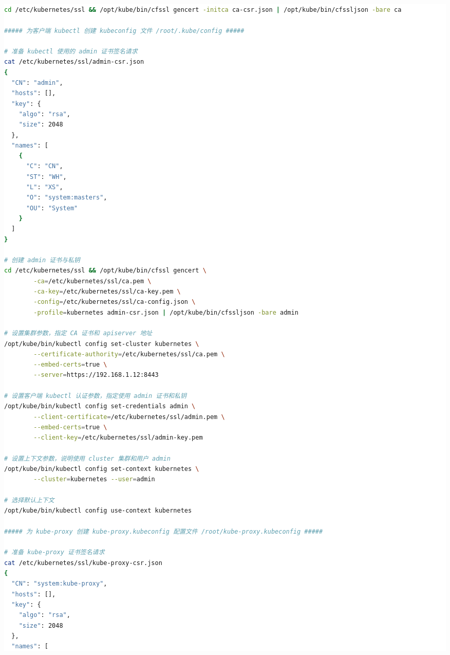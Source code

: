 ```bash
cd /etc/kubernetes/ssl && /opt/kube/bin/cfssl gencert -initca ca-csr.json | /opt/kube/bin/cfssljson -bare ca

##### 为客户端 kubectl 创建 kubeconfig 文件 /root/.kube/config #####

# 准备 kubectl 使用的 admin 证书签名请求
cat /etc/kubernetes/ssl/admin-csr.json
{
  "CN": "admin",
  "hosts": [],
  "key": {
    "algo": "rsa",
    "size": 2048
  },
  "names": [
    {
      "C": "CN",
      "ST": "WH",
      "L": "XS",
      "O": "system:masters",
      "OU": "System"
    }
  ]
}

# 创建 admin 证书与私钥
cd /etc/kubernetes/ssl && /opt/kube/bin/cfssl gencert \
        -ca=/etc/kubernetes/ssl/ca.pem \
        -ca-key=/etc/kubernetes/ssl/ca-key.pem \
        -config=/etc/kubernetes/ssl/ca-config.json \
        -profile=kubernetes admin-csr.json | /opt/kube/bin/cfssljson -bare admin

# 设置集群参数，指定 CA 证书和 apiserver 地址
/opt/kube/bin/kubectl config set-cluster kubernetes \
        --certificate-authority=/etc/kubernetes/ssl/ca.pem \
        --embed-certs=true \
        --server=https://192.168.1.12:8443

# 设置客户端 kubectl 认证参数，指定使用 admin 证书和私钥
/opt/kube/bin/kubectl config set-credentials admin \
        --client-certificate=/etc/kubernetes/ssl/admin.pem \
        --embed-certs=true \
        --client-key=/etc/kubernetes/ssl/admin-key.pem

# 设置上下文参数，说明使用 cluster 集群和用户 admin
/opt/kube/bin/kubectl config set-context kubernetes \
        --cluster=kubernetes --user=admin

# 选择默认上下文
/opt/kube/bin/kubectl config use-context kubernetes

##### 为 kube-proxy 创建 kube-proxy.kubeconfig 配置文件 /root/kube-proxy.kubeconfig #####

# 准备 kube-proxy 证书签名请求
cat /etc/kubernetes/ssl/kube-proxy-csr.json
{
  "CN": "system:kube-proxy",
  "hosts": [],
  "key": {
    "algo": "rsa",
    "size": 2048
  },
  "names": [
```